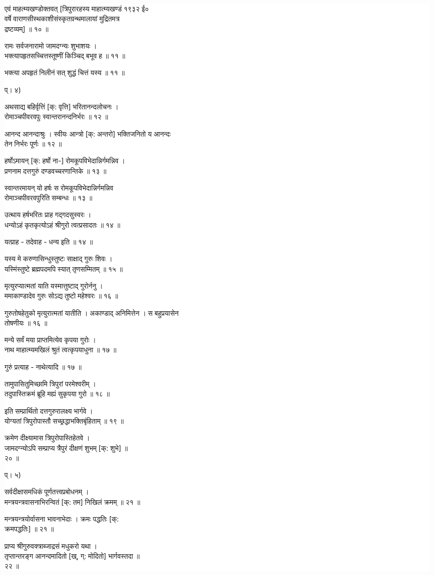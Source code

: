एवं माहत्म्यखण्डोक्तवत् [त्रिपुरारहस्य माहात्म्यखण्डं १९३२ ई०   
वर्षे वाराणसीस्थकाशीसंस्कृतग्रन्थमालायां मुद्रितमत्र   
द्रष्टव्यम्] ॥ १० ॥  
  
रामः सर्वजनारामो जामदग्न्यः शुभाशयः ।  
भक्त्यापहृतसच्चित्तस्तूष्णीं किञ्चिद् बभूव ह ॥ ११ ॥  
  
भक्त्या अपहृतं निलीनं सत् शुद्धं चित्तं यस्य ॥ ११ ॥  
  
प्। ४)  
  
अथसाद्य बहिर्वृत्तिं [क्: वृत्ति] भरितानन्दलोचनः ।  
रोमाञ्चपीवरवपुः स्वान्तरानन्दनिर्भरः ॥ १२ ॥  
  
आनन्द आनन्दाश्रुः । स्वीयः आन्त्रो [क्: अन्तरो] भक्तिजनितो य आनन्दः   
तेन निर्भरः पूर्णः ॥ १२ ॥  
  
हर्षोऽमायन् [क्: हर्षो ना-] रोमकूपविभेदान्निर्गमन्निव ।  
प्रणनाम दत्तगुरुं दण्डवच्चरणान्तिके ॥ १३ ॥  
  
स्वान्तरमायन् यो हर्षः स रोमकूपविभेदान्निर्गमन्निव   
रोमाञ्चपीवरवपुरिति सम्बन्धः ॥ १३ ॥  
  
उत्थाय हर्षभरितः प्राह गद्गदसुस्वरः ।  
धन्योऽहं कृतकृत्योऽहं श्रीगुरो त्वत्प्रसादतः ॥ १४ ॥  
  
यत्प्राह - तदेवाह - धन्य इति ॥ १४ ॥  
  
यस्य मे करुणासिन्धुस्तुष्टः साक्षाद् गुरुः शिवः ।  
यस्मिंस्तुष्टे ब्रह्मपदमपि स्यात् तृणसम्मितम् ॥ १५ ॥  
  
मृत्युरप्यात्मतां याति यस्मात्तुष्टाद् गुरोर्ननु ।  
ममाकाण्डादेव गुरुः सोऽद्य तुष्टो महेश्वरः ॥ १६ ॥  
  
गुरुतोषहेतुको मृत्युरात्मतां यातीति । अकाण्डाद् अनिमित्तेन । स बहुप्रयासेन   
तोषणीयः ॥ १६ ॥  
  
मन्ये सर्वं मया प्राप्तमित्येव कृपया गुरोः ।  
नाथ माहात्म्यमखिलं श्रुतं त्वत्कृपयाधुना ॥ १७ ॥  
  
गुरुं प्रत्याह - नाथेत्यादि ॥ १७ ॥  
  
तामुपासितुमिच्छामि त्रिपुरां परमेश्वरीम् ।  
तदुपास्तिक्रमं ब्रूहि मह्यं सुकृपया गुरो ॥ १८ ॥  
  
इति सम्प्रार्थितो दत्तगुरुरालक्ष्य भार्गवे ।  
योग्यतां त्रिपुरोपास्तौ सच्छ्रद्धाभक्तिबृंहिताम् ॥ १९ ॥  
  
क्रमेण दीक्ष्यामास त्रिपुरोपास्तिहेतवे ।  
जामदग्न्योऽपि सम्प्राप्य त्रैपुरं दीक्षणं शुभम् [क्: शुभे] ॥   
२० ॥  
  
प्। ५)  
  
सर्वदीक्षासमधिकं पूर्णतत्त्वप्रबोधनम् ।  
मन्त्रयन्त्रवासनाभिरन्वितं [क्: तम] निखिलं क्रमम् ॥ २१ ॥  
  
मन्त्रयन्त्रयोर्वासना भावनाभेदाः । क्रमः पद्धतिः [क्:   
क्रमपद्धतिः] ॥ २१ ॥  
  
प्राप्य श्रीगुरुवक्त्राब्जाद्रसं मधुकरो यथा ।  
तृप्तान्तरङ्ग आनन्दमादितो [ख्, ग्: मोदितो] भार्गवस्तदा ॥   
२२ ॥  
  